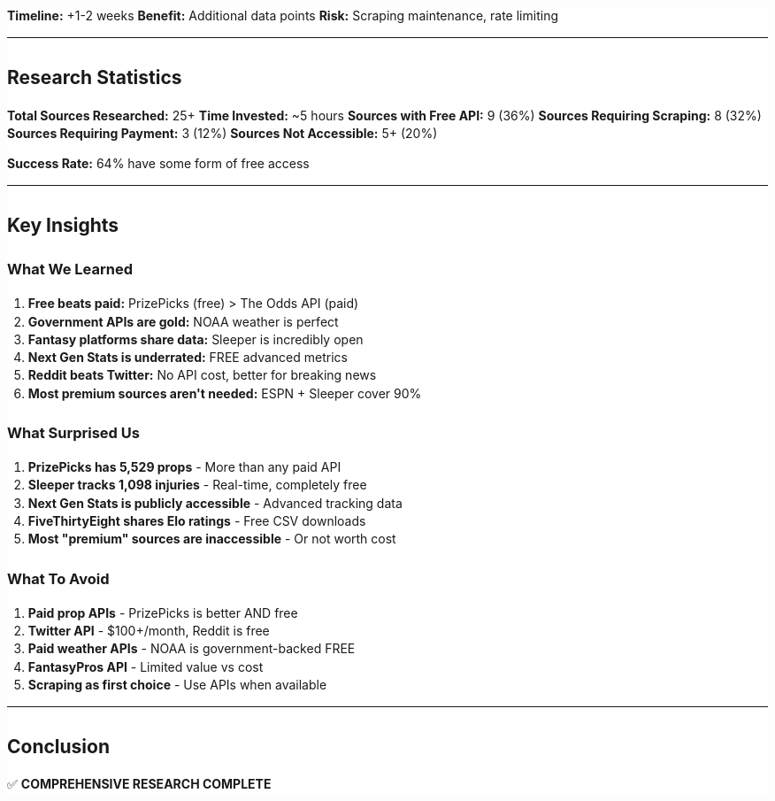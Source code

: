 **Timeline:** +1-2 weeks
**Benefit:** Additional data points
**Risk:** Scraping maintenance, rate limiting

---

## Research Statistics

**Total Sources Researched:** 25+
**Time Invested:** ~5 hours
**Sources with Free API:** 9 (36%)
**Sources Requiring Scraping:** 8 (32%)
**Sources Requiring Payment:** 3 (12%)
**Sources Not Accessible:** 5+ (20%)

**Success Rate:** 64% have some form of free access

---

## Key Insights

### What We Learned

1. **Free beats paid:** PrizePicks (free) > The Odds API (paid)
2. **Government APIs are gold:** NOAA weather is perfect
3. **Fantasy platforms share data:** Sleeper is incredibly open
4. **Next Gen Stats is underrated:** FREE advanced metrics
5. **Reddit beats Twitter:** No API cost, better for breaking news
6. **Most premium sources aren't needed:** ESPN + Sleeper cover 90%

### What Surprised Us

1. **PrizePicks has 5,529 props** - More than any paid API
2. **Sleeper tracks 1,098 injuries** - Real-time, completely free
3. **Next Gen Stats is publicly accessible** - Advanced tracking data
4. **FiveThirtyEight shares Elo ratings** - Free CSV downloads
5. **Most "premium" sources are inaccessible** - Or not worth cost

### What To Avoid

1. **Paid prop APIs** - PrizePicks is better AND free
2. **Twitter API** - $100+/month, Reddit is free
3. **Paid weather APIs** - NOAA is government-backed FREE
4. **FantasyPros API** - Limited value vs cost
5. **Scraping as first choice** - Use APIs when available

---

## Conclusion

✅ **COMPREHENSIVE RESEARCH COMPLETE**
